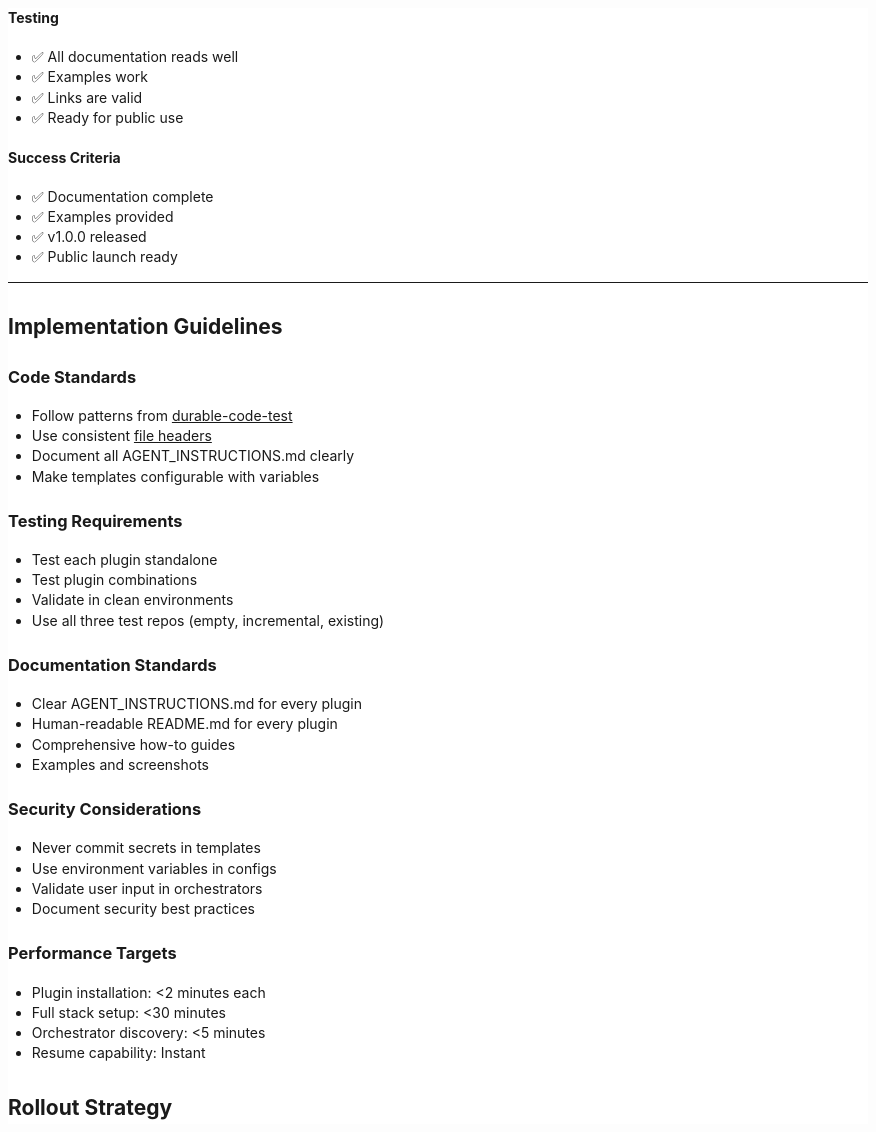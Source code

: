 #### Testing
- ✅ All documentation reads well
- ✅ Examples work
- ✅ Links are valid
- ✅ Ready for public use

#### Success Criteria
- ✅ Documentation complete
- ✅ Examples provided
- ✅ v1.0.0 released
- ✅ Public launch ready

---

## Implementation Guidelines

### Code Standards
- Follow patterns from [durable-code-test](https://github.com/steve-e-jackson/durable-code-test)
- Use consistent [file headers](https://github.com/steve-e-jackson/durable-code-test/blob/main/.ai/docs/FILE_HEADER_STANDARDS.md)
- Document all AGENT_INSTRUCTIONS.md clearly
- Make templates configurable with variables

### Testing Requirements
- Test each plugin standalone
- Test plugin combinations
- Validate in clean environments
- Use all three test repos (empty, incremental, existing)

### Documentation Standards
- Clear AGENT_INSTRUCTIONS.md for every plugin
- Human-readable README.md for every plugin
- Comprehensive how-to guides
- Examples and screenshots

### Security Considerations
- Never commit secrets in templates
- Use environment variables in configs
- Validate user input in orchestrators
- Document security best practices

### Performance Targets
- Plugin installation: <2 minutes each
- Full stack setup: <30 minutes
- Orchestrator discovery: <5 minutes
- Resume capability: Instant

## Rollout Strategy
